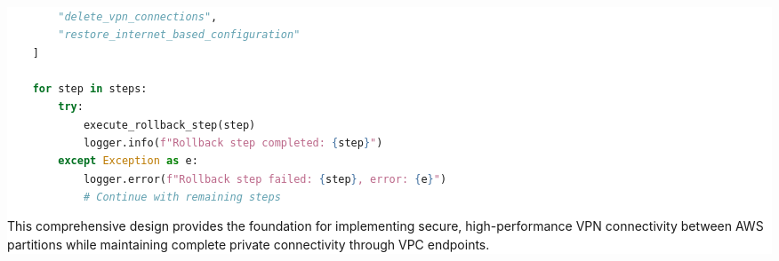 ```python
        "delete_vpn_connections",
        "restore_internet_based_configuration"
    ]
    
    for step in steps:
        try:
            execute_rollback_step(step)
            logger.info(f"Rollback step completed: {step}")
        except Exception as e:
            logger.error(f"Rollback step failed: {step}, error: {e}")
            # Continue with remaining steps
```

This comprehensive design provides the foundation for implementing secure, high-performance VPN connectivity between AWS partitions while maintaining complete private connectivity through VPC endpoints.
